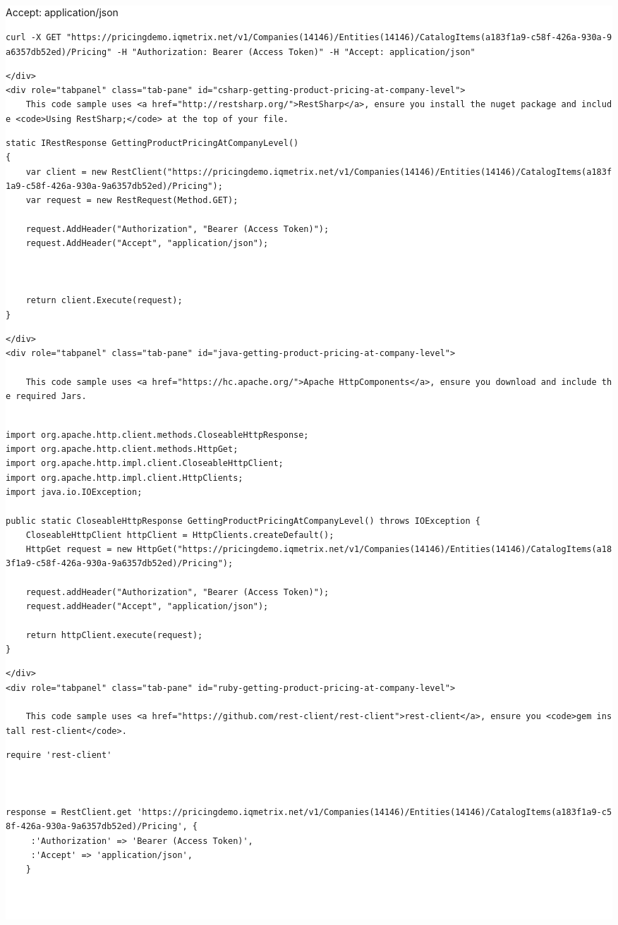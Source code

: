 Accept: application/json
</code><code class="language-csharp"></code></pre>
    </div>
    <div role="tabpanel" class="tab-pane" id="curl-getting-product-pricing-at-company-level">
<pre><code class="language-http">curl -X GET "https://pricingdemo.iqmetrix.net/v1/Companies(14146)/Entities(14146)/CatalogItems(a183f1a9-c58f-426a-930a-9a6357db52ed)/Pricing" -H "Authorization: Bearer (Access Token)" -H "Accept: application/json"</code></pre>
    </div>
    <div role="tabpanel" class="tab-pane" id="csharp-getting-product-pricing-at-company-level">
        This code sample uses <a href="http://restsharp.org/">RestSharp</a>, ensure you install the nuget package and include <code>Using RestSharp;</code> at the top of your file.
<pre><code class="language-csharp">static IRestResponse GettingProductPricingAtCompanyLevel()
{
    var client = new RestClient("https://pricingdemo.iqmetrix.net/v1/Companies(14146)/Entities(14146)/CatalogItems(a183f1a9-c58f-426a-930a-9a6357db52ed)/Pricing");
    var request = new RestRequest(Method.GET);
     
    request.AddHeader("Authorization", "Bearer (Access Token)"); 
    request.AddHeader("Accept", "application/json"); 

    

    return client.Execute(request);
}</code></pre>
    </div>
    <div role="tabpanel" class="tab-pane" id="java-getting-product-pricing-at-company-level">

        This code sample uses <a href="https://hc.apache.org/">Apache HttpComponents</a>, ensure you download and include the required Jars.
<pre><code class="language-java">
import org.apache.http.client.methods.CloseableHttpResponse;
import org.apache.http.client.methods.HttpGet;
import org.apache.http.impl.client.CloseableHttpClient;
import org.apache.http.impl.client.HttpClients;
import java.io.IOException;

public static CloseableHttpResponse GettingProductPricingAtCompanyLevel() throws IOException {
    CloseableHttpClient httpClient = HttpClients.createDefault();
    HttpGet request = new HttpGet("https://pricingdemo.iqmetrix.net/v1/Companies(14146)/Entities(14146)/CatalogItems(a183f1a9-c58f-426a-930a-9a6357db52ed)/Pricing");
     
    request.addHeader("Authorization", "Bearer (Access Token)"); 
    request.addHeader("Accept", "application/json"); 
    
    return httpClient.execute(request);
}</code></pre>
    </div>
    <div role="tabpanel" class="tab-pane" id="ruby-getting-product-pricing-at-company-level">

        This code sample uses <a href="https://github.com/rest-client/rest-client">rest-client</a>, ensure you <code>gem install rest-client</code>.
<pre><code class="language-ruby">require 'rest-client'



response = RestClient.get 'https://pricingdemo.iqmetrix.net/v1/Companies(14146)/Entities(14146)/CatalogItems(a183f1a9-c58f-426a-930a-9a6357db52ed)/Pricing', {
     :'Authorization' => 'Bearer (Access Token)',
     :'Accept' => 'application/json',
    } 
